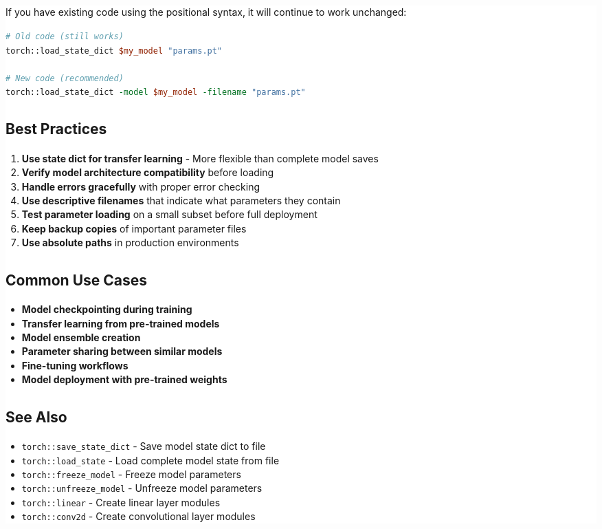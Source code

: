 If you have existing code using the positional syntax, it will continue to work unchanged:

```tcl
# Old code (still works)
torch::load_state_dict $my_model "params.pt"

# New code (recommended)
torch::load_state_dict -model $my_model -filename "params.pt"
```

## Best Practices

1. **Use state dict for transfer learning** - More flexible than complete model saves
2. **Verify model architecture compatibility** before loading
3. **Handle errors gracefully** with proper error checking
4. **Use descriptive filenames** that indicate what parameters they contain
5. **Test parameter loading** on a small subset before full deployment
6. **Keep backup copies** of important parameter files
7. **Use absolute paths** in production environments

## Common Use Cases

- **Model checkpointing during training**
- **Transfer learning from pre-trained models**
- **Model ensemble creation**
- **Parameter sharing between similar models**
- **Fine-tuning workflows**
- **Model deployment with pre-trained weights**

## See Also

- `torch::save_state_dict` - Save model state dict to file
- `torch::load_state` - Load complete model state from file
- `torch::freeze_model` - Freeze model parameters
- `torch::unfreeze_model` - Unfreeze model parameters
- `torch::linear` - Create linear layer modules
- `torch::conv2d` - Create convolutional layer modules 